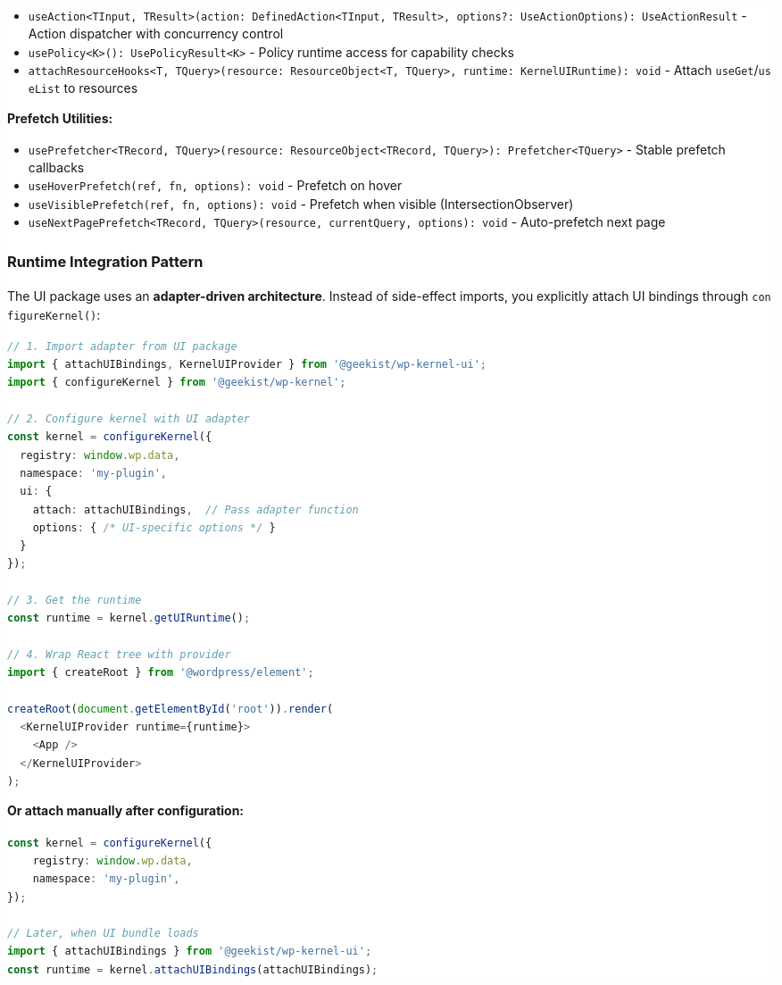 - `useAction<TInput, TResult>(action: DefinedAction<TInput, TResult>, options?: UseActionOptions): UseActionResult` - Action dispatcher with concurrency control
- `usePolicy<K>(): UsePolicyResult<K>` - Policy runtime access for capability checks
- `attachResourceHooks<T, TQuery>(resource: ResourceObject<T, TQuery>, runtime: KernelUIRuntime): void` - Attach `useGet`/`useList` to resources

**Prefetch Utilities:**

- `usePrefetcher<TRecord, TQuery>(resource: ResourceObject<TRecord, TQuery>): Prefetcher<TQuery>` - Stable prefetch callbacks
- `useHoverPrefetch(ref, fn, options): void` - Prefetch on hover
- `useVisiblePrefetch(ref, fn, options): void` - Prefetch when visible (IntersectionObserver)
- `useNextPagePrefetch<TRecord, TQuery>(resource, currentQuery, options): void` - Auto-prefetch next page

### Runtime Integration Pattern

The UI package uses an **adapter-driven architecture**. Instead of side-effect imports, you explicitly attach UI bindings through `configureKernel()`:

```typescript
// 1. Import adapter from UI package
import { attachUIBindings, KernelUIProvider } from '@geekist/wp-kernel-ui';
import { configureKernel } from '@geekist/wp-kernel';

// 2. Configure kernel with UI adapter
const kernel = configureKernel({
  registry: window.wp.data,
  namespace: 'my-plugin',
  ui: {
    attach: attachUIBindings,  // Pass adapter function
    options: { /* UI-specific options */ }
  }
});

// 3. Get the runtime
const runtime = kernel.getUIRuntime();

// 4. Wrap React tree with provider
import { createRoot } from '@wordpress/element';

createRoot(document.getElementById('root')).render(
  <KernelUIProvider runtime={runtime}>
    <App />
  </KernelUIProvider>
);
```

**Or attach manually after configuration:**

```typescript
const kernel = configureKernel({
	registry: window.wp.data,
	namespace: 'my-plugin',
});

// Later, when UI bundle loads
import { attachUIBindings } from '@geekist/wp-kernel-ui';
const runtime = kernel.attachUIBindings(attachUIBindings);
```
